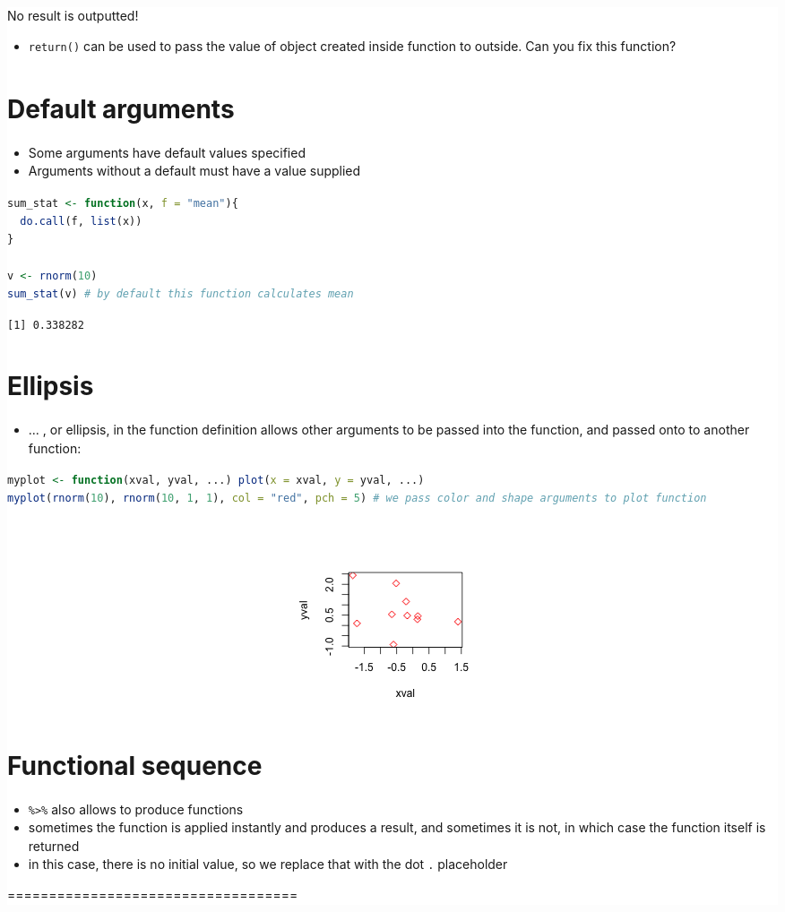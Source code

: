 No result is outputted!
+ `return()` can be used to pass the value of object created inside function to outside.
Can you fix this function?

Default arguments
=================================

+ Some arguments have default values specified 
+ Arguments without a default must have a value supplied


```r
sum_stat <- function(x, f = "mean"){
  do.call(f, list(x))
}

v <- rnorm(10)
sum_stat(v) # by default this function calculates mean
```

```
[1] 0.338282
```

Ellipsis
===================================

+ ... , or ellipsis, in the function definition allows other arguments to be passed into the function, and passed onto to another function:

```r
myplot <- function(xval, yval, ...) plot(x = xval, y = yval, ...)
myplot(rnorm(10), rnorm(10, 1, 1), col = "red", pch = 5) # we pass color and shape arguments to plot function
```

<img src="Functions-figure/unnamed-chunk-11-1.png" title="plot of chunk unnamed-chunk-11" alt="plot of chunk unnamed-chunk-11" style="display: block; margin: auto;" />

Functional sequence
====================================
+ `%>%` also allows to produce functions
+ sometimes the function is applied instantly and produces a result, and sometimes it is not, in which case the function itself is returned
+ in this case, there is no initial value, so we replace that with the dot `.` placeholder

===================================
